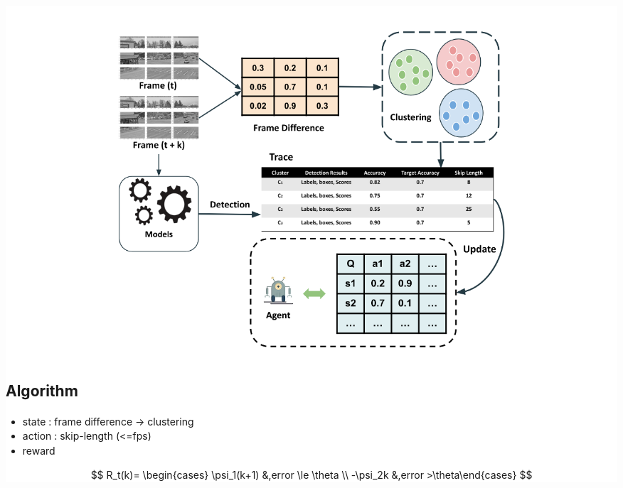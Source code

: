 <center><img src="../image/3.png" width="600"></center>

## Algorithm

- state : frame difference -> clustering
- action : skip-length (<=fps)
- reward

$$
R_t(k)= \begin{cases} \psi_1(k+1) &,error \le \theta \\ -\psi_2k &,error >\theta\end{cases}
$$
